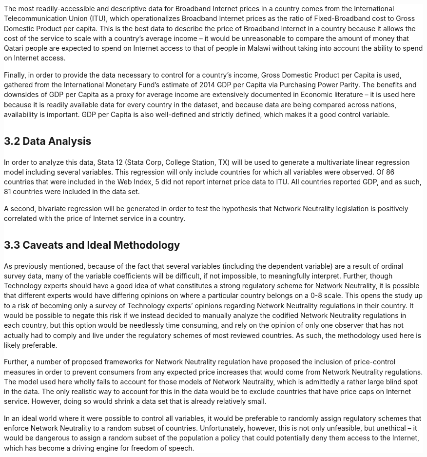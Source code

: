 The most readily-accessible and descriptive data for Broadband Internet prices in a country comes from the International Telecommunication Union (ITU), which operationalizes Broadband Internet prices as the ratio of Fixed-Broadband cost to Gross Domestic Product per capita. This is the best data to describe the price of Broadband Internet in a country because it allows the cost of the service to scale with a country’s average income – it would be unreasonable to compare the amount of money that Qatari people are expected to spend on Internet access to that of people in Malawi without taking into account the ability to spend on Internet access.

Finally, in order to provide the data necessary to control for a country’s income, Gross Domestic Product per Capita is used, gathered from the International Monetary Fund’s estimate of 2014 GDP per Capita via Purchasing Power Parity. The benefits and downsides of GDP per Capita as a proxy for average income are extensively documented in Economic literature – it is used here because it is readily available data for every country in the dataset, and because data are being compared across nations, availability is important. GDP per Capita is also well-defined and strictly defined, which makes it a good control variable.

## 3.2 Data Analysis

In order to analyze this data, Stata 12 (Stata Corp, College Station, TX) will be used to generate a multivariate linear regression model including several variables. This regression will only include countries for which all variables were observed. Of 86 countries that were included in the Web Index, 5 did not report internet price data to ITU. All countries reported GDP, and as such, 81 countries were included in the data set.

A second, bivariate regression will be generated in order to test the hypothesis that Network Neutrality legislation is positively correlated with the price of Internet service in a country.

## 3.3 Caveats and Ideal Methodology

As previously mentioned, because of the fact that several variables (including the dependent variable) are a result of ordinal survey data, many of the variable coefficients will be difficult, if not impossible, to meaningfully interpret. Further, though Technology experts should have a good idea of what constitutes a strong regulatory scheme for Network Neutrality, it is possible that different experts would have differing opinions on where a particular country belongs on a 0-8 scale. This opens the study up to a risk of becoming only a survey of Technology experts’ opinions regarding Network Neutrality regulations in their country. It would be possible to negate this risk if we instead decided to manually analyze the codified Network Neutrality regulations in each country, but this option would be needlessly time consuming, and rely on the opinion of only one observer that has not actually had to comply and live under the regulatory schemes of most reviewed countries. As such, the methodology used here is likely preferable.

Further, a number of proposed frameworks for Network Neutrality regulation have proposed the inclusion of price-control measures in order to prevent consumers from any expected price increases that would come from Network Neutrality regulations. The model used here wholly fails to account for those models of Network Neutrality, which is admittedly a rather large blind spot in the data. The only realistic way to account for this in the data would be to exclude countries that have price caps on Internet service. However, doing so would shrink a data set that is already relatively small.

In an ideal world where it were possible to control all variables, it would be preferable to randomly assign regulatory schemes that enforce Network Neutrality to a random subset of countries. Unfortunately, however, this is not only unfeasible, but unethical – it would be dangerous to assign a random subset of the population a policy that could potentially deny them access to the Internet, which has become a driving engine for freedom of speech.
